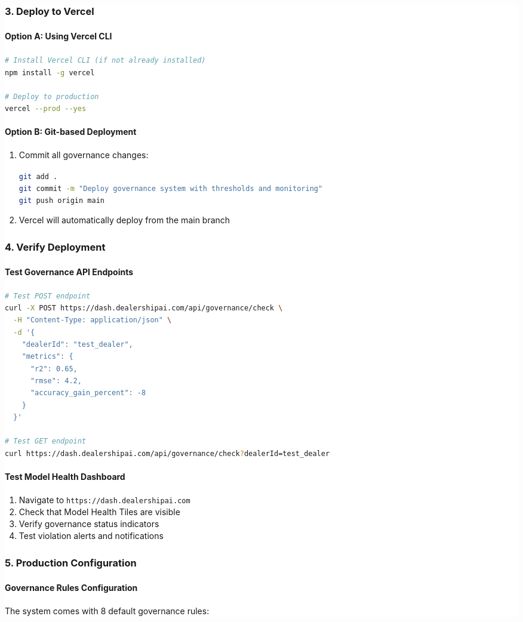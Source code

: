 ### 3. Deploy to Vercel

#### Option A: Using Vercel CLI
```bash
# Install Vercel CLI (if not already installed)
npm install -g vercel

# Deploy to production
vercel --prod --yes
```

#### Option B: Git-based Deployment
1. Commit all governance changes:
   ```bash
   git add .
   git commit -m "Deploy governance system with thresholds and monitoring"
   git push origin main
   ```

2. Vercel will automatically deploy from the main branch

### 4. Verify Deployment

#### Test Governance API Endpoints
```bash
# Test POST endpoint
curl -X POST https://dash.dealershipai.com/api/governance/check \
  -H "Content-Type: application/json" \
  -d '{
    "dealerId": "test_dealer",
    "metrics": {
      "r2": 0.65,
      "rmse": 4.2,
      "accuracy_gain_percent": -8
    }
  }'

# Test GET endpoint
curl https://dash.dealershipai.com/api/governance/check?dealerId=test_dealer
```

#### Test Model Health Dashboard
1. Navigate to `https://dash.dealershipai.com`
2. Check that Model Health Tiles are visible
3. Verify governance status indicators
4. Test violation alerts and notifications

### 5. Production Configuration

#### Governance Rules Configuration
The system comes with 8 default governance rules:
